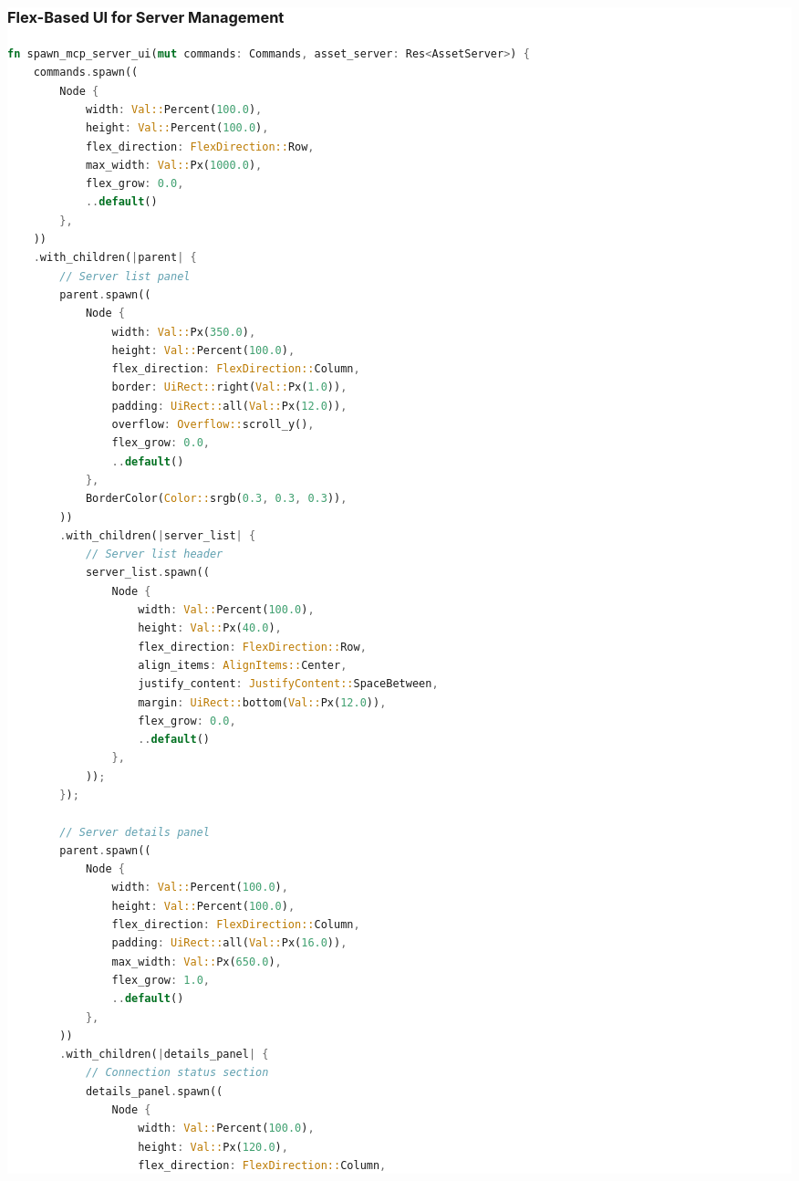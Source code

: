 ### Flex-Based UI for Server Management
```rust
fn spawn_mcp_server_ui(mut commands: Commands, asset_server: Res<AssetServer>) {
    commands.spawn((
        Node {
            width: Val::Percent(100.0),
            height: Val::Percent(100.0),
            flex_direction: FlexDirection::Row,
            max_width: Val::Px(1000.0),
            flex_grow: 0.0,
            ..default()
        },
    ))
    .with_children(|parent| {
        // Server list panel
        parent.spawn((
            Node {
                width: Val::Px(350.0),
                height: Val::Percent(100.0),
                flex_direction: FlexDirection::Column,
                border: UiRect::right(Val::Px(1.0)),
                padding: UiRect::all(Val::Px(12.0)),
                overflow: Overflow::scroll_y(),
                flex_grow: 0.0,
                ..default()
            },
            BorderColor(Color::srgb(0.3, 0.3, 0.3)),
        ))
        .with_children(|server_list| {
            // Server list header
            server_list.spawn((
                Node {
                    width: Val::Percent(100.0),
                    height: Val::Px(40.0),
                    flex_direction: FlexDirection::Row,
                    align_items: AlignItems::Center,
                    justify_content: JustifyContent::SpaceBetween,
                    margin: UiRect::bottom(Val::Px(12.0)),
                    flex_grow: 0.0,
                    ..default()
                },
            ));
        });
        
        // Server details panel
        parent.spawn((
            Node {
                width: Val::Percent(100.0),
                height: Val::Percent(100.0),
                flex_direction: FlexDirection::Column,
                padding: UiRect::all(Val::Px(16.0)),
                max_width: Val::Px(650.0),
                flex_grow: 1.0,
                ..default()
            },
        ))
        .with_children(|details_panel| {
            // Connection status section
            details_panel.spawn((
                Node {
                    width: Val::Percent(100.0),
                    height: Val::Px(120.0),
                    flex_direction: FlexDirection::Column,
```